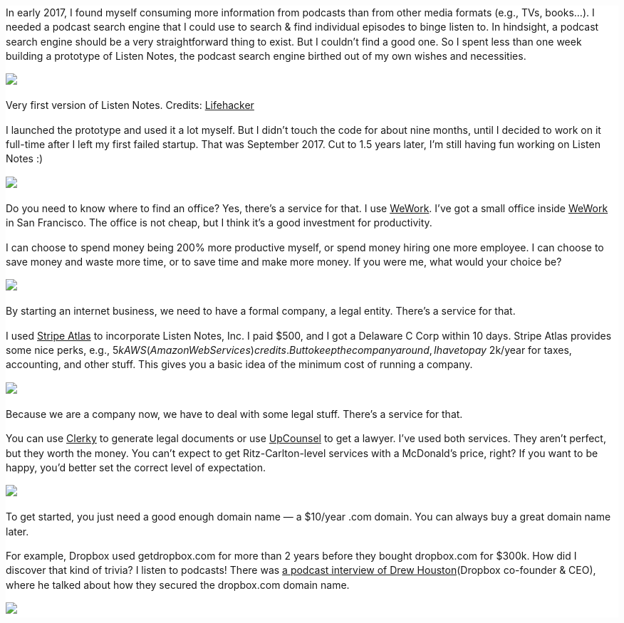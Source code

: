 In early 2017, I found myself consuming more information from podcasts than from other media formats (e.g., TVs, books…). I needed a podcast search engine that I could use to search & find individual episodes to binge listen to. In hindsight, a podcast search engine should be a very straightforward thing to exist. But I couldn’t find a good one. So I spent less than one week building a prototype of Listen Notes, the podcast search engine birthed out of my own wishes and necessities.

![](https://www.freecodecamp.org/news/content/images/2019/08/0_pXGHwh1sY_r0Hdk0.png)

Very first version of Listen Notes. Credits:  [Lifehacker][9]

I launched the prototype and used it a lot myself. But I didn’t touch the code for about nine months, until I decided to work on it full-time after I left my first failed startup. That was September 2017. Cut to 1.5 years later, I’m still having fun working on Listen Notes :)

![](https://www.freecodecamp.org/news/content/images/2019/08/0_3s9fAs-S58WF7YpI.jpeg)

Do you need to know where to find an office? Yes, there’s a service for that. I use  [WeWork][10]. I’ve got a small office inside  [WeWork][11]  in San Francisco. The office is not cheap, but I think it’s a good investment for productivity.

I can choose to spend money being 200% more productive myself, or spend money hiring one more employee. I can choose to save money and waste more time, or to save time and make more money. If you were me, what would your choice be?

![](https://www.freecodecamp.org/news/content/images/2019/08/0_nw-ySjF-T_--JiT2.jpeg)

By starting an internet business, we need to have a formal company, a legal entity. There’s a service for that.

I used  [Stripe Atlas][12]  to incorporate Listen Notes, Inc. I paid $500, and I got a Delaware C Corp within 10 days. Stripe Atlas provides some nice perks, e.g., $5k AWS (Amazon Web Services) credits. But to keep the company around, I have to pay ~$2k/year for taxes, accounting, and other stuff. This gives you a basic idea of the minimum cost of running a company.

![](https://www.freecodecamp.org/news/content/images/2019/08/0_l-l4WwCXLziPLLHm.jpeg)

Because we are a company now, we have to deal with some legal stuff. There’s a service for that.

You can use  [Clerky][13]  to generate legal documents or use  [UpCounsel][14]  to get a lawyer. I’ve used both services. They aren’t perfect, but they worth the money. You can’t expect to get Ritz-Carlton-level services with a McDonald’s price, right? If you want to be happy, you’d better set the correct level of expectation.

![](https://www.freecodecamp.org/news/content/images/2019/08/0_0bVKZbAgNClaVQ85.jpeg)

To get started, you just need a good enough domain name — a $10/year .com domain. You can always buy a great domain name later.

For example, Dropbox used getdropbox.com for more than 2 years before they bought dropbox.com for $300k. How did I discover that kind of trivia? I listen to podcasts! There was  [a podcast interview of Drew Houston][15](Dropbox co-founder & CEO), where he talked about how they secured the dropbox.com domain name.

![](https://www.freecodecamp.org/news/content/images/2019/08/0_ADgueIJbGpwHov-7.jpeg)


[1]: https://www.listennotes.com/
[2]: https://www.youtube.com/watch?v=xFFs9UgOAlE
[3]: http://bit.ly/good-enough-tech
[4]: https://parasol.tamu.edu/~jeff/course/431/syllabus.html
[5]: https://www.tamu.edu/
[6]: https://www.listennotes.com/
[7]: https://www.listennotes.com/api/
[8]: https://www.listennotes.com/
[9]: https://lifehacker.com/the-best-podcast-search-engine-1818560337
[10]: https://refer.wework.com/i/WenbinFang
[11]: https://refer.wework.com/i/WenbinFang
[12]: https://atlas.stripe.com/invite/wxg9m9er
[13]: https://www.clerky.com/
[14]: https://www.upcounsel.com/rf/CvryzEze
[15]: https://www.listennotes.com/clips/334-drew-houston-the-billionaire-founder-of-RUThbQcPekK/
[16]: https://gsuite.google.com/
[17]: https://m.do.co/c/2288c0b7e091
[18]: https://aws.amazon.com/lightsail/
[19]: https://m.do.co/c/2288c0b7e091
[20]: https://lnns.co/uzSXWqJbg9Y
[21]: https://engblog.nextdoor.com/we-don-t-run-cron-jobs-at-nextdoor-6f7f9cc62040
[22]: https://www.listennotes.com/alerts/
[23]: https://www.listennotes.com/realtime/
[24]: http://www.celeryproject.org/
[25]: http://docs.celeryproject.org/en/latest/userguide/periodic-tasks.html
[26]: https://www.rabbitmq.com/
[27]: http://supervisord.org/
[28]: https://stackshare.io/stacks/trending
[29]: https://www.listennotes.com/podcasts/software-engineering-daily-software-Gw1zYJbjPF-/
[30]: https://sendgrid.com/
[31]: https://aws.amazon.com/ses/
[32]: https://www.twilio.com/
[33]: http://listennotes.com/listen
[34]: https://www.vagrantup.com/
[35]: https://www.virtualbox.org/
[36]: https://code.visualstudio.com/
[37]: https://www.listennotes.com/labs/
[38]: https://getbootstrap.com/
[39]: https://developers.google.com/web/tools/chrome-devtools/device-mode/
[40]: https://www.browserstack.com/
[41]: https://docs.ansible.com/ansible/latest/index.html
[42]: https://martinfowler.com/articles/feature-toggles.html
[43]: https://www.datadoghq.com/
[44]: https://12factor.net/
[45]: https://www.cbsnews.com/news/pinterest-ceo-says-key-to-success-was-marketing-not-engineering/
[46]: https://medium.com/@yegg/the-19-channels-you-can-use-to-get-traction-93c762d19339
[47]: https://static.googleusercontent.com/media/www.google.co.uk/en/uk/insidesearch/howsearchworks/assets/searchqualityevaluatorguidelines.pdf
[48]: https://chrome.google.com/webstore/detail/similarweb-traffic-rank-w/hoklmmgfnpapgjgcpechhaamimifchmp?utm_source=chrome-ntp-icon
[49]: https://www.carbonads.net/
[50]: https://admanager.google.com/home/
[51]: https://broadcast.listennotes.com/the-boring-technology-behind-listen-notes-56697c2e347b
[52]: https://www.youtube.com/watch?v=xFFs9UgOAlE
[53]: http://bit.ly/good-enough-tech
[54]: https://www.listennotes.com/
[55]: https://www.listennotes.com/api/